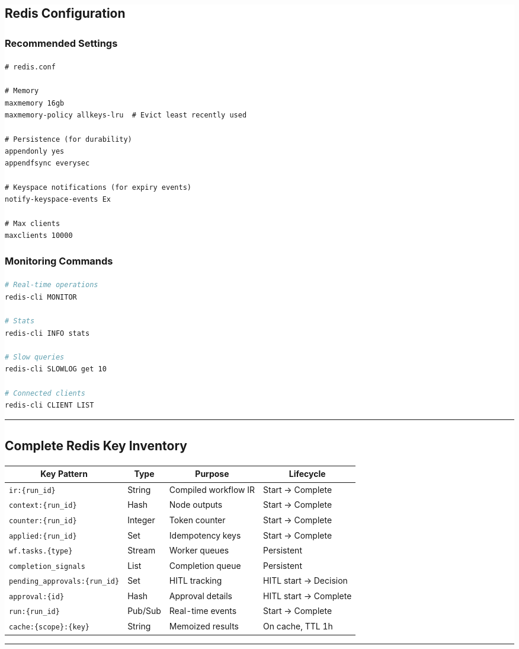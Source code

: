 
## Redis Configuration

### Recommended Settings

```
# redis.conf

# Memory
maxmemory 16gb
maxmemory-policy allkeys-lru  # Evict least recently used

# Persistence (for durability)
appendonly yes
appendfsync everysec

# Keyspace notifications (for expiry events)
notify-keyspace-events Ex

# Max clients
maxclients 10000
```

### Monitoring Commands

```bash
# Real-time operations
redis-cli MONITOR

# Stats
redis-cli INFO stats

# Slow queries
redis-cli SLOWLOG get 10

# Connected clients
redis-cli CLIENT LIST
```

---

## Complete Redis Key Inventory

| Key Pattern | Type | Purpose | Lifecycle |
|------------|------|---------|-----------|
| `ir:{run_id}` | String | Compiled workflow IR | Start → Complete |
| `context:{run_id}` | Hash | Node outputs | Start → Complete |
| `counter:{run_id}` | Integer | Token counter | Start → Complete |
| `applied:{run_id}` | Set | Idempotency keys | Start → Complete |
| `wf.tasks.{type}` | Stream | Worker queues | Persistent |
| `completion_signals` | List | Completion queue | Persistent |
| `pending_approvals:{run_id}` | Set | HITL tracking | HITL start → Decision |
| `approval:{id}` | Hash | Approval details | HITL start → Complete |
| `run:{run_id}` | Pub/Sub | Real-time events | Start → Complete |
| `cache:{scope}:{key}` | String | Memoized results | On cache, TTL 1h |

---